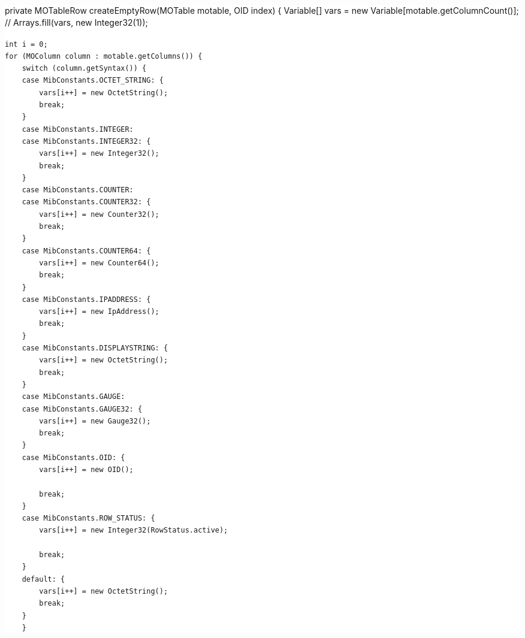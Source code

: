```
```
private MOTableRow createEmptyRow(MOTable motable, OID index)
{
    Variable[] vars = new Variable[motable.getColumnCount()];
    // Arrays.fill(vars, new Integer32(1));

    int i = 0;
    for (MOColumn column : motable.getColumns()) {
        switch (column.getSyntax()) {
        case MibConstants.OCTET_STRING: {
            vars[i++] = new OctetString();
            break;
        }
        case MibConstants.INTEGER:
        case MibConstants.INTEGER32: {
            vars[i++] = new Integer32();
            break;
        }
        case MibConstants.COUNTER:
        case MibConstants.COUNTER32: {
            vars[i++] = new Counter32();
            break;
        }
        case MibConstants.COUNTER64: {
            vars[i++] = new Counter64();
            break;
        }
        case MibConstants.IPADDRESS: {
            vars[i++] = new IpAddress();
            break;
        }
        case MibConstants.DISPLAYSTRING: {
            vars[i++] = new OctetString();
            break;
        }
        case MibConstants.GAUGE:
        case MibConstants.GAUGE32: {
            vars[i++] = new Gauge32();
            break;
        }
        case MibConstants.OID: {
            vars[i++] = new OID();

            break;
        }
        case MibConstants.ROW_STATUS: {
            vars[i++] = new Integer32(RowStatus.active);

            break;
        }
        default: {
            vars[i++] = new OctetString();
            break;
        }
        }
